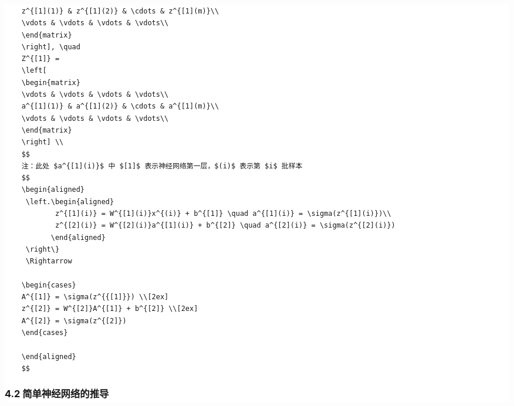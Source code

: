         z^{[1](1)} & z^{[1](2)} & \cdots & z^{[1](m)}\\
        \vdots & \vdots & \vdots & \vdots\\
        \end{matrix}
        \right], \quad 
        Z^{[1]} = 
        \left[
        \begin{matrix}
        \vdots & \vdots & \vdots & \vdots\\
        a^{[1](1)} & a^{[1](2)} & \cdots & a^{[1](m)}\\
        \vdots & \vdots & \vdots & \vdots\\
        \end{matrix}
        \right] \\
        $$
        注：此处 $a^{[1](i)}$ 中 $[1]$ 表示神经网络第一层，$(i)$ 表示第 $i$ 批样本
        $$
        \begin{aligned}
         \left.\begin{aligned}
                z^{[1](i)} = W^{[1](i)}x^{(i)} + b^{[1]} \quad a^{[1](i)} = \sigma(z^{[1](i)})\\        
                z^{[2](i)} = W^{[2](i)}a^{[1](i)} + b^{[2]} \quad a^{[2](i)} = \sigma(z^{[2](i)})
               \end{aligned}
         \right\}								
         \Rightarrow 
        
        \begin{cases}
        A^{[1]} = \sigma(z^{{[1]}}) \\[2ex]
        z^{[2]} = W^{[2]}A^{[1]} + b^{[2]} \\[2ex]
        A^{[2]} = \sigma(z^{[2]})
        \end{cases}
        
        \end{aligned}
        $$

### 4.2 简单神经网络的推导
